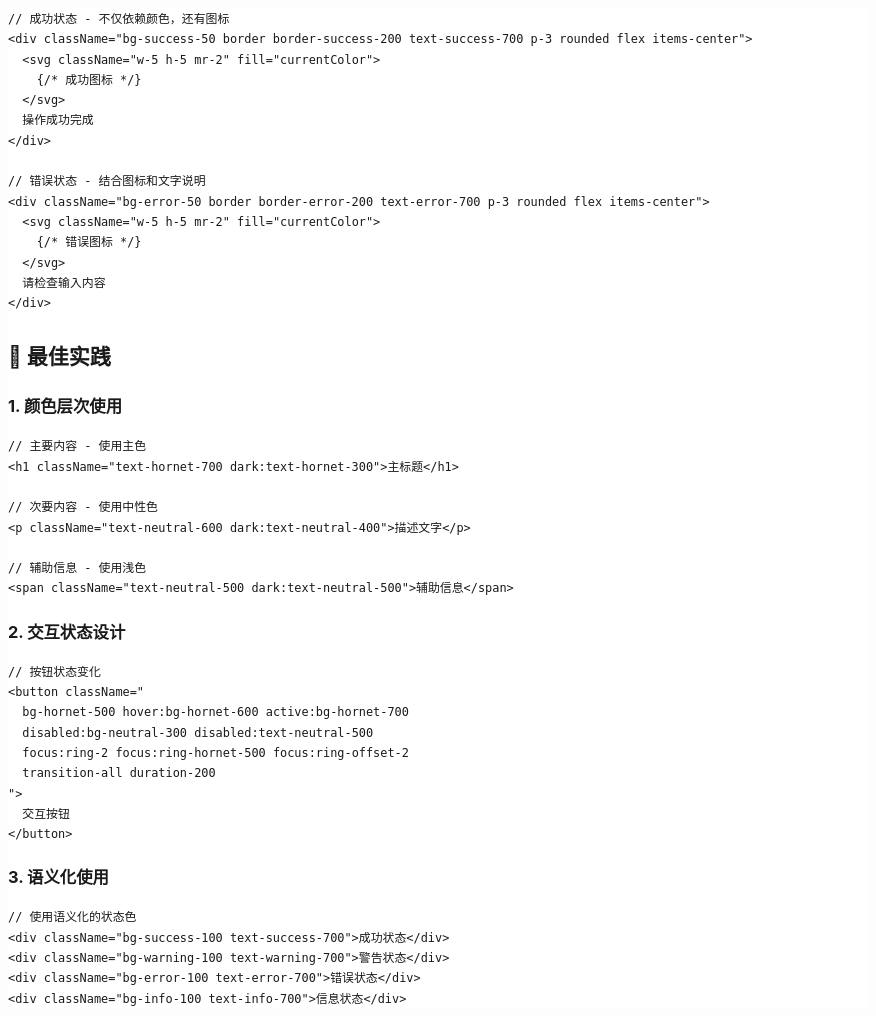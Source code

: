 ```tsx
// 成功状态 - 不仅依赖颜色，还有图标
<div className="bg-success-50 border border-success-200 text-success-700 p-3 rounded flex items-center">
  <svg className="w-5 h-5 mr-2" fill="currentColor">
    {/* 成功图标 */}
  </svg>
  操作成功完成
</div>

// 错误状态 - 结合图标和文字说明
<div className="bg-error-50 border border-error-200 text-error-700 p-3 rounded flex items-center">
  <svg className="w-5 h-5 mr-2" fill="currentColor">
    {/* 错误图标 */}
  </svg>
  请检查输入内容
</div>
```

## 📝 最佳实践

### 1. 颜色层次使用

```tsx
// 主要内容 - 使用主色
<h1 className="text-hornet-700 dark:text-hornet-300">主标题</h1>

// 次要内容 - 使用中性色
<p className="text-neutral-600 dark:text-neutral-400">描述文字</p>

// 辅助信息 - 使用浅色
<span className="text-neutral-500 dark:text-neutral-500">辅助信息</span>
```

### 2. 交互状态设计

```tsx
// 按钮状态变化
<button className="
  bg-hornet-500 hover:bg-hornet-600 active:bg-hornet-700
  disabled:bg-neutral-300 disabled:text-neutral-500
  focus:ring-2 focus:ring-hornet-500 focus:ring-offset-2
  transition-all duration-200
">
  交互按钮
</button>
```

### 3. 语义化使用

```tsx
// 使用语义化的状态色
<div className="bg-success-100 text-success-700">成功状态</div>
<div className="bg-warning-100 text-warning-700">警告状态</div>
<div className="bg-error-100 text-error-700">错误状态</div>
<div className="bg-info-100 text-info-700">信息状态</div>
```
